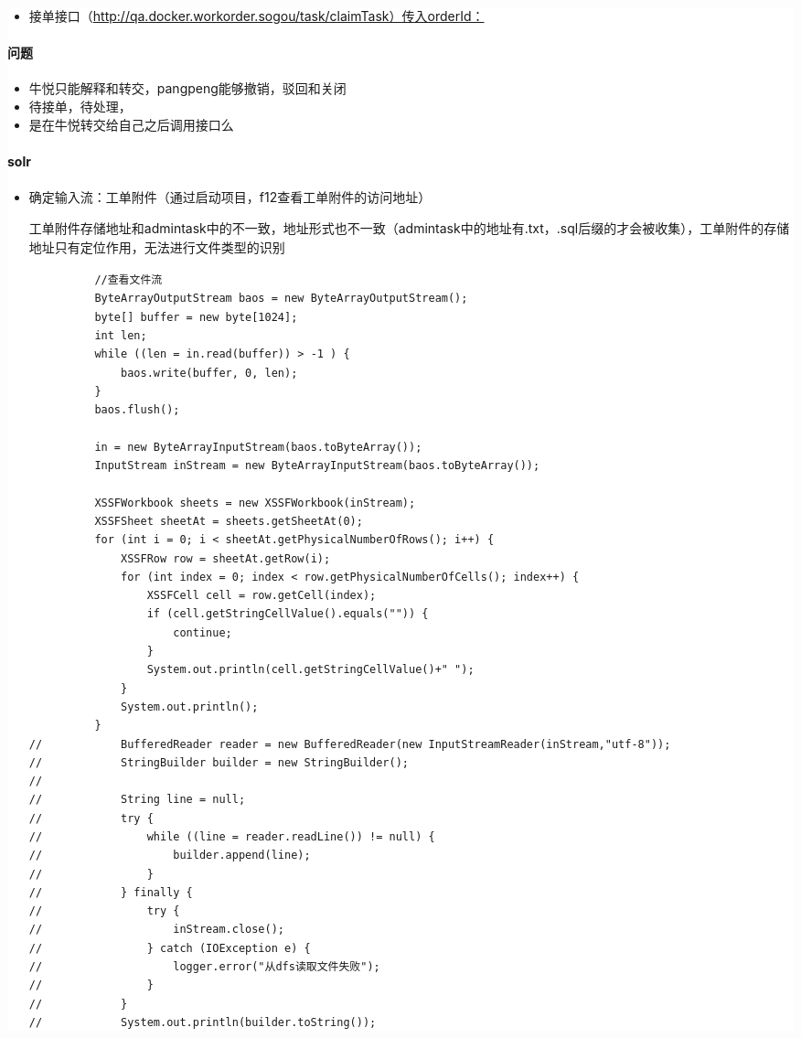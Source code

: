 - 接单接口（http://qa.docker.workorder.sogou/task/claimTask）传入orderId：

#### 问题

- 牛悦只能解释和转交，pangpeng能够撤销，驳回和关闭
- 待接单，待处理，
- 是在牛悦转交给自己之后调用接口么

#### solr

- 确定输入流：工单附件（通过启动项目，f12查看工单附件的访问地址）

  工单附件存储地址和admintask中的不一致，地址形式也不一致（admintask中的地址有.txt，.sql后缀的才会被收集），工单附件的存储地址只有定位作用，无法进行文件类型的识别

  ```
  			//查看文件流
  			ByteArrayOutputStream baos = new ByteArrayOutputStream();
  			byte[] buffer = new byte[1024];
  			int len;
  			while ((len = in.read(buffer)) > -1 ) {
  				baos.write(buffer, 0, len);
  			}
  			baos.flush();
  
  			in = new ByteArrayInputStream(baos.toByteArray());
  			InputStream inStream = new ByteArrayInputStream(baos.toByteArray());
  
  			XSSFWorkbook sheets = new XSSFWorkbook(inStream);
  			XSSFSheet sheetAt = sheets.getSheetAt(0);
  			for (int i = 0; i < sheetAt.getPhysicalNumberOfRows(); i++) {
  				XSSFRow row = sheetAt.getRow(i);
  				for (int index = 0; index < row.getPhysicalNumberOfCells(); index++) {
  					XSSFCell cell = row.getCell(index);
  					if (cell.getStringCellValue().equals("")) {
  						continue;
  					}
  					System.out.println(cell.getStringCellValue()+" ");
  				}
  				System.out.println();
  			}
  //			BufferedReader reader = new BufferedReader(new InputStreamReader(inStream,"utf-8"));
  //			StringBuilder builder = new StringBuilder();
  //
  //			String line = null;
  //			try {
  //				while ((line = reader.readLine()) != null) {
  //					builder.append(line);
  //				}
  //			} finally {
  //				try {
  //					inStream.close();
  //				} catch (IOException e) {
  //					logger.error("从dfs读取文件失败");
  //				}
  //			}
  //			System.out.println(builder.toString());
  ```
